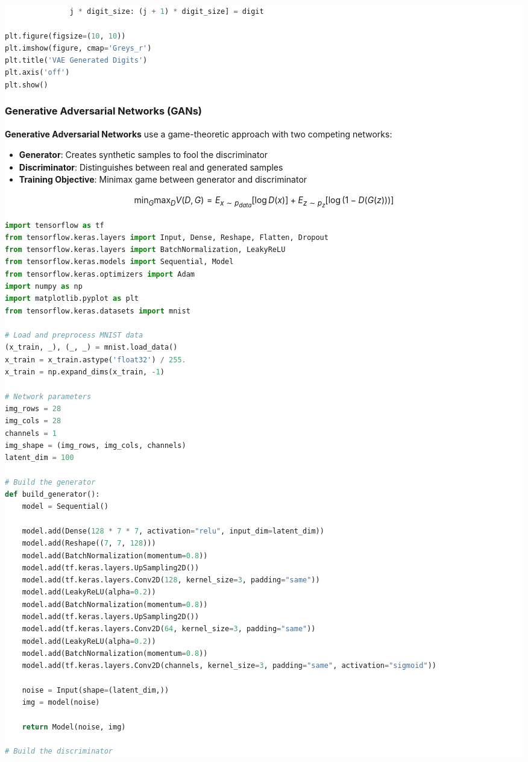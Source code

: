 ```python
               j * digit_size: (j + 1) * digit_size] = digit

plt.figure(figsize=(10, 10))
plt.imshow(figure, cmap='Greys_r')
plt.title('VAE Generated Digits')
plt.axis('off')
plt.show()
```

### Generative Adversarial Networks (GANs)

**Generative Adversarial Networks** use a game-theoretic approach with two competing networks:

- **Generator**: Creates synthetic samples to fool the discriminator
- **Discriminator**: Distinguishes between real and generated samples
- **Training Objective**: Minimax game between generator and discriminator

$$\min_G \max_D V(D, G) = E_{x \sim p_{data}}[\log D(x)] + E_{z \sim p_z}[\log(1 - D(G(z)))]$$

```python
import tensorflow as tf
from tensorflow.keras.layers import Input, Dense, Reshape, Flatten, Dropout
from tensorflow.keras.layers import BatchNormalization, LeakyReLU
from tensorflow.keras.models import Sequential, Model
from tensorflow.keras.optimizers import Adam
import numpy as np
import matplotlib.pyplot as plt
from tensorflow.keras.datasets import mnist

# Load and preprocess MNIST data
(x_train, _), (_, _) = mnist.load_data()
x_train = x_train.astype('float32') / 255.
x_train = np.expand_dims(x_train, -1)

# Network parameters
img_rows = 28
img_cols = 28
channels = 1
img_shape = (img_rows, img_cols, channels)
latent_dim = 100

# Build the generator
def build_generator():
    model = Sequential()
    
    model.add(Dense(128 * 7 * 7, activation="relu", input_dim=latent_dim))
    model.add(Reshape((7, 7, 128)))
    model.add(BatchNormalization(momentum=0.8))
    model.add(tf.keras.layers.UpSampling2D())
    model.add(tf.keras.layers.Conv2D(128, kernel_size=3, padding="same"))
    model.add(LeakyReLU(alpha=0.2))
    model.add(BatchNormalization(momentum=0.8))
    model.add(tf.keras.layers.UpSampling2D())
    model.add(tf.keras.layers.Conv2D(64, kernel_size=3, padding="same"))
    model.add(LeakyReLU(alpha=0.2))
    model.add(BatchNormalization(momentum=0.8))
    model.add(tf.keras.layers.Conv2D(channels, kernel_size=3, padding="same", activation="sigmoid"))
    
    noise = Input(shape=(latent_dim,))
    img = model(noise)
    
    return Model(noise, img)

# Build the discriminator
```